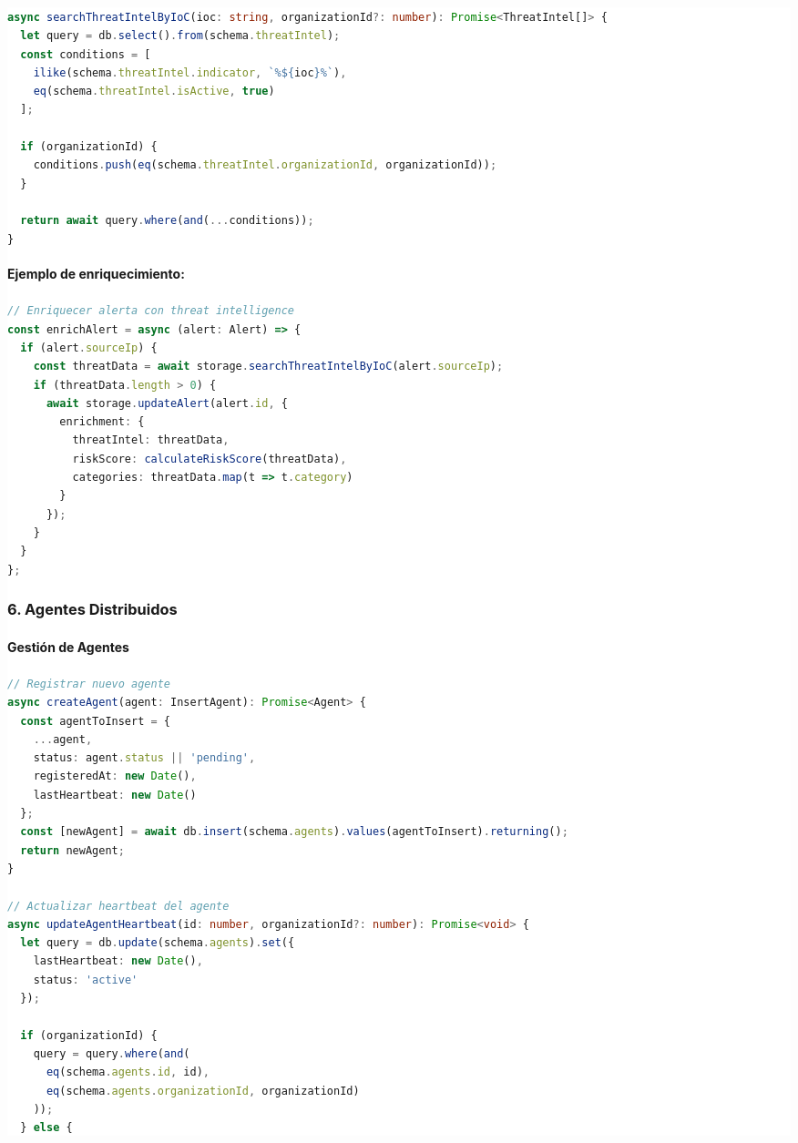 ```typescript
async searchThreatIntelByIoC(ioc: string, organizationId?: number): Promise<ThreatIntel[]> {
  let query = db.select().from(schema.threatIntel);
  const conditions = [
    ilike(schema.threatIntel.indicator, `%${ioc}%`),
    eq(schema.threatIntel.isActive, true)
  ];
  
  if (organizationId) {
    conditions.push(eq(schema.threatIntel.organizationId, organizationId));
  }
  
  return await query.where(and(...conditions));
}
```

#### Ejemplo de enriquecimiento:
```typescript
// Enriquecer alerta con threat intelligence
const enrichAlert = async (alert: Alert) => {
  if (alert.sourceIp) {
    const threatData = await storage.searchThreatIntelByIoC(alert.sourceIp);
    if (threatData.length > 0) {
      await storage.updateAlert(alert.id, {
        enrichment: {
          threatIntel: threatData,
          riskScore: calculateRiskScore(threatData),
          categories: threatData.map(t => t.category)
        }
      });
    }
  }
};
```

### 6. Agentes Distribuidos

#### Gestión de Agentes

```typescript
// Registrar nuevo agente
async createAgent(agent: InsertAgent): Promise<Agent> {
  const agentToInsert = {
    ...agent,
    status: agent.status || 'pending',
    registeredAt: new Date(),
    lastHeartbeat: new Date()
  };
  const [newAgent] = await db.insert(schema.agents).values(agentToInsert).returning();
  return newAgent;
}

// Actualizar heartbeat del agente
async updateAgentHeartbeat(id: number, organizationId?: number): Promise<void> {
  let query = db.update(schema.agents).set({ 
    lastHeartbeat: new Date(),
    status: 'active'
  });
  
  if (organizationId) {
    query = query.where(and(
      eq(schema.agents.id, id),
      eq(schema.agents.organizationId, organizationId)
    ));
  } else {
```